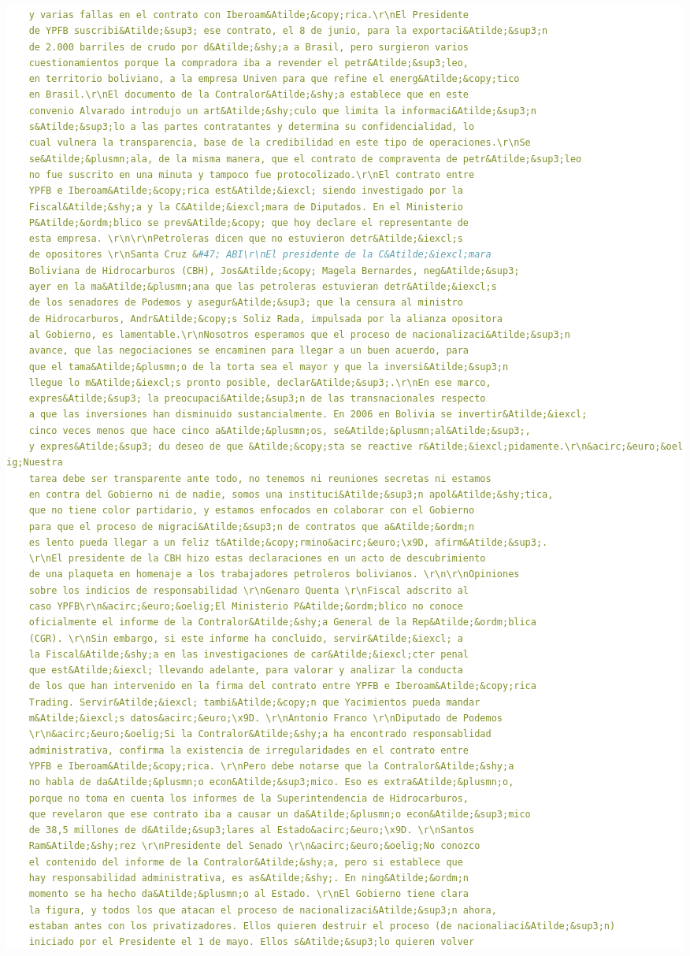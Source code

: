 ```yaml
    y varias fallas en el contrato con Iberoam&Atilde;&copy;rica.\r\nEl Presidente
    de YPFB suscribi&Atilde;&sup3; ese contrato, el 8 de junio, para la exportaci&Atilde;&sup3;n
    de 2.000 barriles de crudo por d&Atilde;&shy;a a Brasil, pero surgieron varios
    cuestionamientos porque la compradora iba a revender el petr&Atilde;&sup3;leo,
    en territorio boliviano, a la empresa Univen para que refine el energ&Atilde;&copy;tico
    en Brasil.\r\nEl documento de la Contralor&Atilde;&shy;a establece que en este
    convenio Alvarado introdujo un art&Atilde;&shy;culo que limita la informaci&Atilde;&sup3;n
    s&Atilde;&sup3;lo a las partes contratantes y determina su confidencialidad, lo
    cual vulnera la transparencia, base de la credibilidad en este tipo de operaciones.\r\nSe
    se&Atilde;&plusmn;ala, de la misma manera, que el contrato de compraventa de petr&Atilde;&sup3;leo
    no fue suscrito en una minuta y tampoco fue protocolizado.\r\nEl contrato entre
    YPFB e Iberoam&Atilde;&copy;rica est&Atilde;&iexcl; siendo investigado por la
    Fiscal&Atilde;&shy;a y la C&Atilde;&iexcl;mara de Diputados. En el Ministerio
    P&Atilde;&ordm;blico se prev&Atilde;&copy; que hoy declare el representante de
    esta empresa. \r\n\r\nPetroleras dicen que no estuvieron detr&Atilde;&iexcl;s
    de opositores \r\nSanta Cruz &#47; ABI\r\nEl presidente de la C&Atilde;&iexcl;mara
    Boliviana de Hidrocarburos (CBH), Jos&Atilde;&copy; Magela Bernardes, neg&Atilde;&sup3;
    ayer en la ma&Atilde;&plusmn;ana que las petroleras estuvieran detr&Atilde;&iexcl;s
    de los senadores de Podemos y asegur&Atilde;&sup3; que la censura al ministro
    de Hidrocarburos, Andr&Atilde;&copy;s Soliz Rada, impulsada por la alianza opositora
    al Gobierno, es lamentable.\r\nNosotros esperamos que el proceso de nacionalizaci&Atilde;&sup3;n
    avance, que las negociaciones se encaminen para llegar a un buen acuerdo, para
    que el tama&Atilde;&plusmn;o de la torta sea el mayor y que la inversi&Atilde;&sup3;n
    llegue lo m&Atilde;&iexcl;s pronto posible, declar&Atilde;&sup3;.\r\nEn ese marco,
    expres&Atilde;&sup3; la preocupaci&Atilde;&sup3;n de las transnacionales respecto
    a que las inversiones han disminuido sustancialmente. En 2006 en Bolivia se invertir&Atilde;&iexcl;
    cinco veces menos que hace cinco a&Atilde;&plusmn;os, se&Atilde;&plusmn;al&Atilde;&sup3;,
    y expres&Atilde;&sup3; du deseo de que &Atilde;&copy;sta se reactive r&Atilde;&iexcl;pidamente.\r\n&acirc;&euro;&oelig;Nuestra
    tarea debe ser transparente ante todo, no tenemos ni reuniones secretas ni estamos
    en contra del Gobierno ni de nadie, somos una instituci&Atilde;&sup3;n apol&Atilde;&shy;tica,
    que no tiene color partidario, y estamos enfocados en colaborar con el Gobierno
    para que el proceso de migraci&Atilde;&sup3;n de contratos que a&Atilde;&ordm;n
    es lento pueda llegar a un feliz t&Atilde;&copy;rmino&acirc;&euro;\x9D, afirm&Atilde;&sup3;.
    \r\nEl presidente de la CBH hizo estas declaraciones en un acto de descubrimiento
    de una plaqueta en homenaje a los trabajadores petroleros bolivianos. \r\n\r\nOpiniones
    sobre los indicios de responsabilidad \r\nGenaro Quenta \r\nFiscal adscrito al
    caso YPFB\r\n&acirc;&euro;&oelig;El Ministerio P&Atilde;&ordm;blico no conoce
    oficialmente el informe de la Contralor&Atilde;&shy;a General de la Rep&Atilde;&ordm;blica
    (CGR). \r\nSin embargo, si este informe ha concluido, servir&Atilde;&iexcl; a
    la Fiscal&Atilde;&shy;a en las investigaciones de car&Atilde;&iexcl;cter penal
    que est&Atilde;&iexcl; llevando adelante, para valorar y analizar la conducta
    de los que han intervenido en la firma del contrato entre YPFB e Iberoam&Atilde;&copy;rica
    Trading. Servir&Atilde;&iexcl; tambi&Atilde;&copy;n que Yacimientos pueda mandar
    m&Atilde;&iexcl;s datos&acirc;&euro;\x9D. \r\nAntonio Franco \r\nDiputado de Podemos
    \r\n&acirc;&euro;&oelig;Si la Contralor&Atilde;&shy;a ha encontrado responsablidad
    administrativa, confirma la existencia de irregularidades en el contrato entre
    YPFB e Iberoam&Atilde;&copy;rica. \r\nPero debe notarse que la Contralor&Atilde;&shy;a
    no habla de da&Atilde;&plusmn;o econ&Atilde;&sup3;mico. Eso es extra&Atilde;&plusmn;o,
    porque no toma en cuenta los informes de la Superintendencia de Hidrocarburos,
    que revelaron que ese contrato iba a causar un da&Atilde;&plusmn;o econ&Atilde;&sup3;mico
    de 38,5 millones de d&Atilde;&sup3;lares al Estado&acirc;&euro;\x9D. \r\nSantos
    Ram&Atilde;&shy;rez \r\nPresidente del Senado \r\n&acirc;&euro;&oelig;No conozco
    el contenido del informe de la Contralor&Atilde;&shy;a, pero si establece que
    hay responsabilidad administrativa, es as&Atilde;&shy;. En ning&Atilde;&ordm;n
    momento se ha hecho da&Atilde;&plusmn;o al Estado. \r\nEl Gobierno tiene clara
    la figura, y todos los que atacan el proceso de nacionalizaci&Atilde;&sup3;n ahora,
    estaban antes con los privatizadores. Ellos quieren destruir el proceso (de nacionaliaci&Atilde;&sup3;n)
    iniciado por el Presidente el 1 de mayo. Ellos s&Atilde;&sup3;lo quieren volver
```